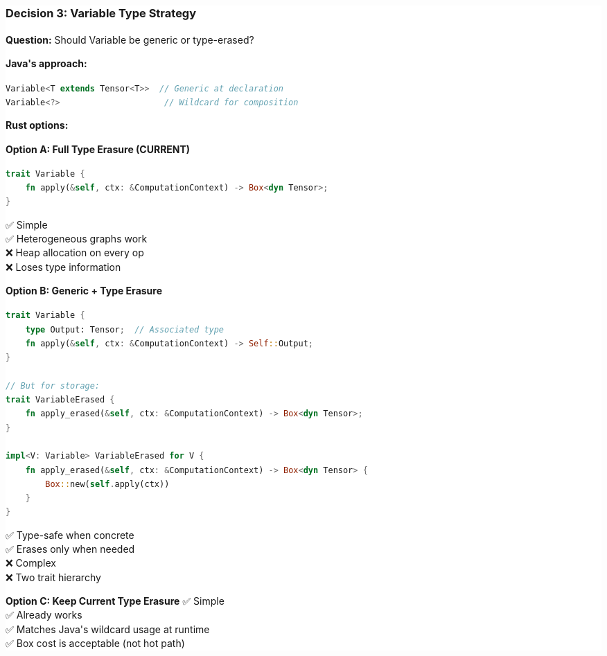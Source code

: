 ### Decision 3: Variable Type Strategy

**Question:** Should Variable be generic or type-erased?

**Java's approach:**

```java
Variable<T extends Tensor<T>>  // Generic at declaration
Variable<?>                     // Wildcard for composition
```

**Rust options:**

**Option A: Full Type Erasure (CURRENT)**

```rust
trait Variable {
    fn apply(&self, ctx: &ComputationContext) -> Box<dyn Tensor>;
}
```

✅ Simple  
✅ Heterogeneous graphs work  
❌ Heap allocation on every op  
❌ Loses type information

**Option B: Generic + Type Erasure**

```rust
trait Variable {
    type Output: Tensor;  // Associated type
    fn apply(&self, ctx: &ComputationContext) -> Self::Output;
}

// But for storage:
trait VariableErased {
    fn apply_erased(&self, ctx: &ComputationContext) -> Box<dyn Tensor>;
}

impl<V: Variable> VariableErased for V {
    fn apply_erased(&self, ctx: &ComputationContext) -> Box<dyn Tensor> {
        Box::new(self.apply(ctx))
    }
}
```

✅ Type-safe when concrete  
✅ Erases only when needed  
❌ Complex  
❌ Two trait hierarchy

**Option C: Keep Current Type Erasure**
✅ Simple  
✅ Already works  
✅ Matches Java's wildcard usage at runtime  
✅ Box cost is acceptable (not hot path)
